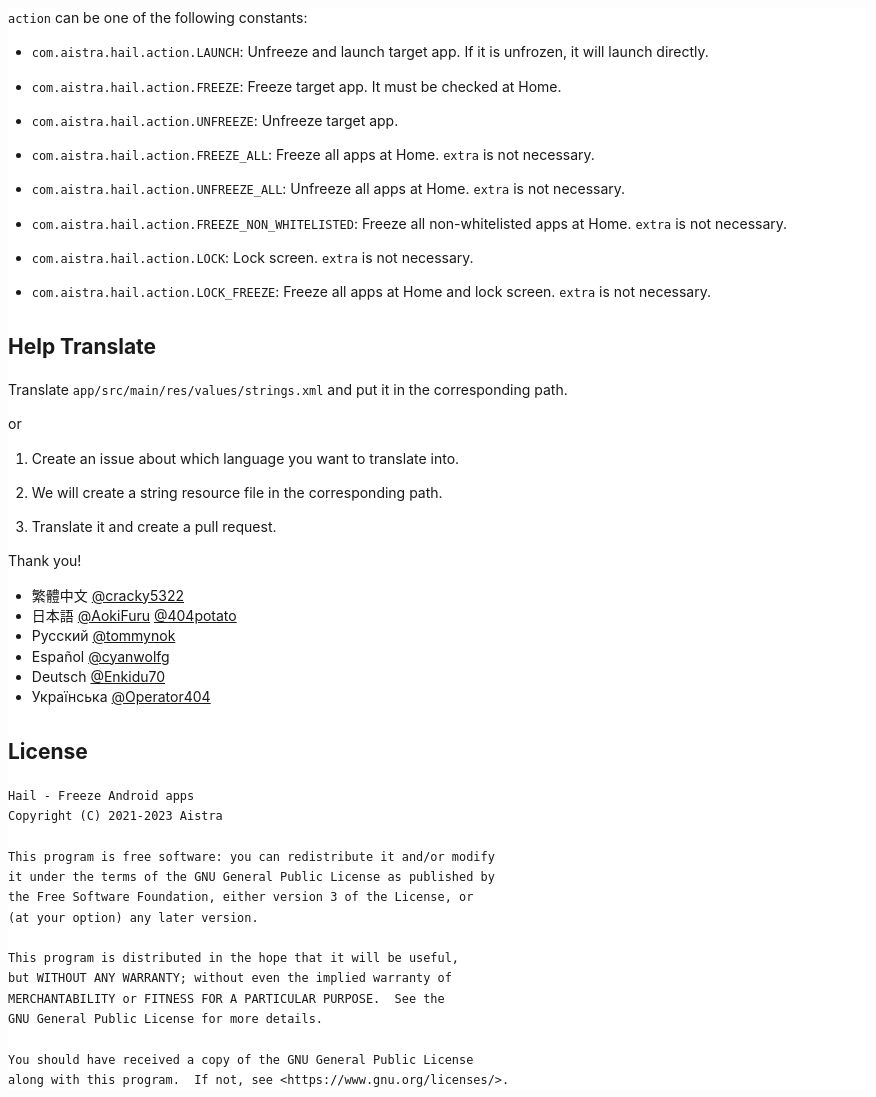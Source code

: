 `action` can be one of the following constants:

- `com.aistra.hail.action.LAUNCH`: Unfreeze and launch target app. If it is unfrozen, it will launch
  directly.

- `com.aistra.hail.action.FREEZE`: Freeze target app. It must be checked at Home.

- `com.aistra.hail.action.UNFREEZE`: Unfreeze target app.

- `com.aistra.hail.action.FREEZE_ALL`: Freeze all apps at Home. `extra` is not necessary.

- `com.aistra.hail.action.UNFREEZE_ALL`: Unfreeze all apps at Home. `extra` is not necessary.

- `com.aistra.hail.action.FREEZE_NON_WHITELISTED`: Freeze all non-whitelisted apps at Home. `extra`
  is not necessary.

- `com.aistra.hail.action.LOCK`: Lock screen. `extra` is not necessary.

- `com.aistra.hail.action.LOCK_FREEZE`: Freeze all apps at Home and lock screen. `extra` is not
  necessary.

## Help Translate

Translate `app/src/main/res/values/strings.xml` and put it in the corresponding path.

or

1. Create an issue about which language you want to translate into.

2. We will create a string resource file in the corresponding path.

3. Translate it and create a pull request.

Thank you!

- 繁體中文 [@cracky5322](https://github.com/cracky5322)
- 日本語 [@AokiFuru](https://github.com/AokiFuru) [@404potato](https://github.com/404potato)
- Русский [@tommynok](https://github.com/tommynok)
- Español [@cyanwolfg](https://github.com/cyanwolfg)
- Deutsch [@Enkidu70](https://github.com/Enkidu70)
- Українська [@Operator404](https://github.com/Operator404)

## License

    Hail - Freeze Android apps
    Copyright (C) 2021-2023 Aistra

    This program is free software: you can redistribute it and/or modify
    it under the terms of the GNU General Public License as published by
    the Free Software Foundation, either version 3 of the License, or
    (at your option) any later version.

    This program is distributed in the hope that it will be useful,
    but WITHOUT ANY WARRANTY; without even the implied warranty of
    MERCHANTABILITY or FITNESS FOR A PARTICULAR PURPOSE.  See the
    GNU General Public License for more details.

    You should have received a copy of the GNU General Public License
    along with this program.  If not, see <https://www.gnu.org/licenses/>.
